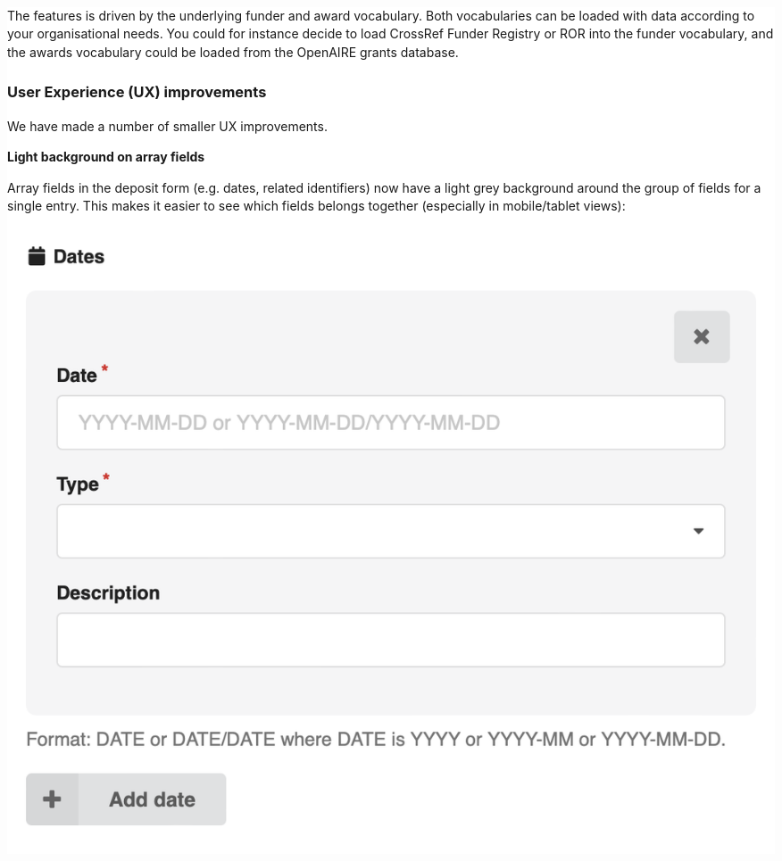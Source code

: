
The features is driven by the underlying funder and award vocabulary. Both
vocabularies can be loaded with data according to your organisational needs.
You could for instance decide to load CrossRef Funder Registry or ROR into the
funder vocabulary, and the awards vocabulary could be loaded from the OpenAIRE
grants database.

### User Experience (UX) improvements

We have made a number of smaller UX improvements.

**Light background on array fields**

Array fields in the deposit form (e.g. dates, related identifiers) now have a light
grey background around the group of fields for a single entry. This makes it
easier to see which fields belongs together (especially in mobile/tablet views):

![](img/../v9.0/deposit-ux1.png)
